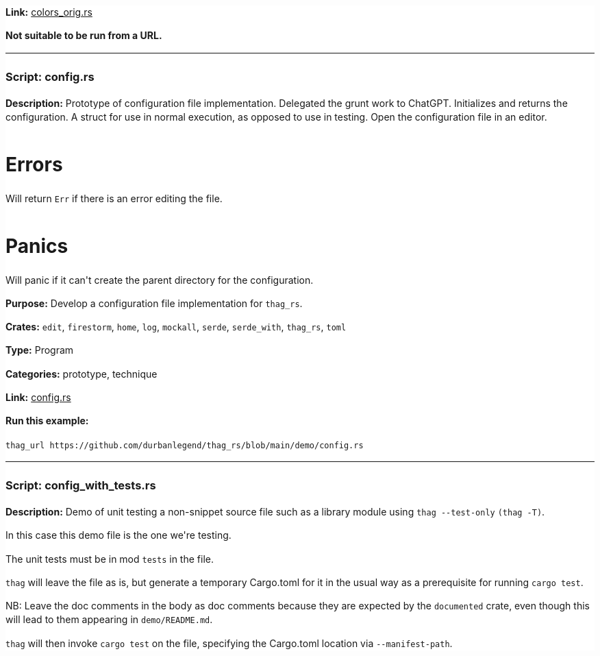 **Link:** [colors_orig.rs](https://github.com/durbanlegend/thag_rs/blob/main/demo/colors_orig.rs)

**Not suitable to be run from a URL.**


---

### Script: config.rs

**Description:**  Prototype of configuration file implementation. Delegated the grunt work to ChatGPT.
 Initializes and returns the configuration.
 A struct for use in normal execution, as opposed to use in testing.
 Open the configuration file in an editor.
 # Errors
 Will return `Err` if there is an error editing the file.
 # Panics
 Will panic if it can't create the parent directory for the configuration.

**Purpose:** Develop a configuration file implementation for `thag_rs`.

**Crates:** `edit`, `firestorm`, `home`, `log`, `mockall`, `serde`, `serde_with`, `thag_rs`, `toml`

**Type:** Program

**Categories:** prototype, technique

**Link:** [config.rs](https://github.com/durbanlegend/thag_rs/blob/main/demo/config.rs)

**Run this example:**

```bash
thag_url https://github.com/durbanlegend/thag_rs/blob/main/demo/config.rs
```

---

### Script: config_with_tests.rs

**Description:**  Demo of unit testing a non-snippet source file such as a library module using `thag --test-only` `(thag -T)`.

 In this case this demo file is the one we're testing.

 The unit tests must be in mod `tests` in the file.

 `thag` will leave the file as is, but generate a temporary Cargo.toml for it in the usual way as a prerequisite for running `cargo test`.

 NB: Leave the doc comments in the body as doc comments because they are expected by the `documented` crate, even though this will lead to them
 appearing in `demo/README.md`.

 `thag` will then invoke `cargo test` on the file, specifying the Cargo.toml location via `--manifest-path`.
